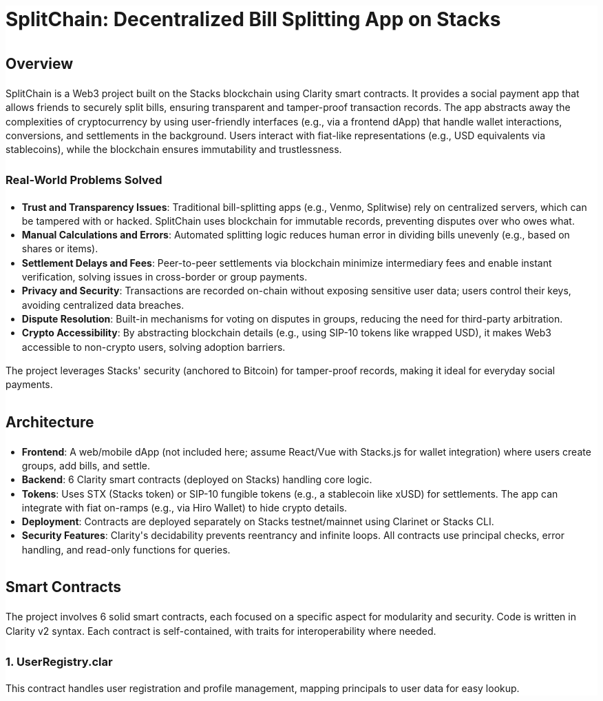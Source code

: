 # SplitChain: Decentralized Bill Splitting App on Stacks

## Overview

SplitChain is a Web3 project built on the Stacks blockchain using Clarity smart contracts. It provides a social payment app that allows friends to securely split bills, ensuring transparent and tamper-proof transaction records. The app abstracts away the complexities of cryptocurrency by using user-friendly interfaces (e.g., via a frontend dApp) that handle wallet interactions, conversions, and settlements in the background. Users interact with fiat-like representations (e.g., USD equivalents via stablecoins), while the blockchain ensures immutability and trustlessness.

### Real-World Problems Solved
- **Trust and Transparency Issues**: Traditional bill-splitting apps (e.g., Venmo, Splitwise) rely on centralized servers, which can be tampered with or hacked. SplitChain uses blockchain for immutable records, preventing disputes over who owes what.
- **Manual Calculations and Errors**: Automated splitting logic reduces human error in dividing bills unevenly (e.g., based on shares or items).
- **Settlement Delays and Fees**: Peer-to-peer settlements via blockchain minimize intermediary fees and enable instant verification, solving issues in cross-border or group payments.
- **Privacy and Security**: Transactions are recorded on-chain without exposing sensitive user data; users control their keys, avoiding centralized data breaches.
- **Dispute Resolution**: Built-in mechanisms for voting on disputes in groups, reducing the need for third-party arbitration.
- **Crypto Accessibility**: By abstracting blockchain details (e.g., using SIP-10 tokens like wrapped USD), it makes Web3 accessible to non-crypto users, solving adoption barriers.

The project leverages Stacks' security (anchored to Bitcoin) for tamper-proof records, making it ideal for everyday social payments.

## Architecture
- **Frontend**: A web/mobile dApp (not included here; assume React/Vue with Stacks.js for wallet integration) where users create groups, add bills, and settle.
- **Backend**: 6 Clarity smart contracts (deployed on Stacks) handling core logic.
- **Tokens**: Uses STX (Stacks token) or SIP-10 fungible tokens (e.g., a stablecoin like xUSD) for settlements. The app can integrate with fiat on-ramps (e.g., via Hiro Wallet) to hide crypto details.
- **Deployment**: Contracts are deployed separately on Stacks testnet/mainnet using Clarinet or Stacks CLI.
- **Security Features**: Clarity's decidability prevents reentrancy and infinite loops. All contracts use principal checks, error handling, and read-only functions for queries.

## Smart Contracts
The project involves 6 solid smart contracts, each focused on a specific aspect for modularity and security. Code is written in Clarity v2 syntax. Each contract is self-contained, with traits for interoperability where needed.

### 1. UserRegistry.clar
This contract handles user registration and profile management, mapping principals to user data for easy lookup.
